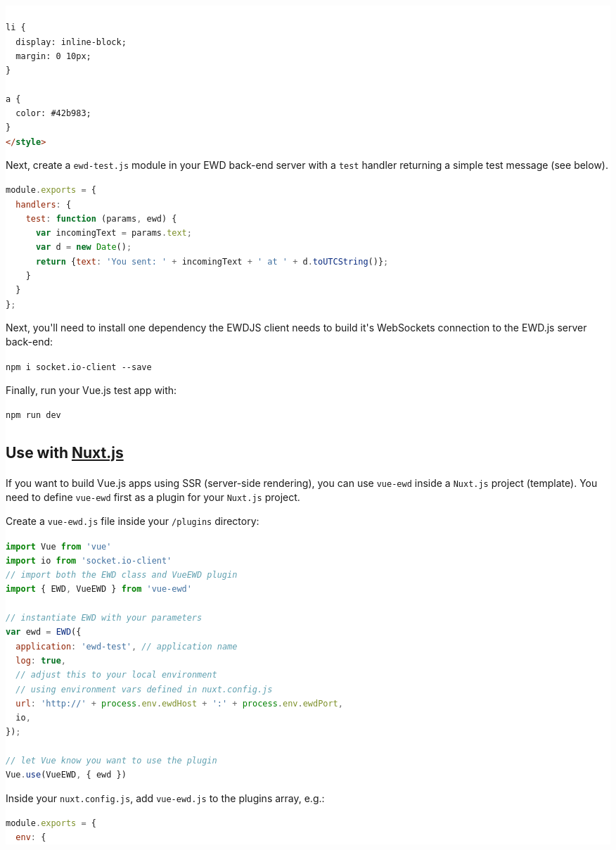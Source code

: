 ```html

li {
  display: inline-block;
  margin: 0 10px;
}

a {
  color: #42b983;
}
</style>
```

Next, create a `ewd-test.js` module in your EWD back-end server with a `test` handler returning a simple test message (see below).

```javascript
module.exports = {
  handlers: {
    test: function (params, ewd) {
      var incomingText = params.text;
      var d = new Date();
      return {text: 'You sent: ' + incomingText + ' at ' + d.toUTCString()};
    }
  }
};
```
Next, you'll need to install one dependency the EWDJS client needs to build it's WebSockets connection to the EWD.js server back-end:
```batchfile
npm i socket.io-client --save
```
Finally, run your Vue.js test app with:
```batchfile
npm run dev
```
## Use with [Nuxt.js](https://nuxtjs.org/)

If you want to build Vue.js apps using SSR (server-side rendering), you can use `vue-ewd` inside a `Nuxt.js` project (template). You need to define `vue-ewd` first as a plugin for your `Nuxt.js` project.

Create a `vue-ewd.js` file inside your `/plugins` directory:

```javascript
import Vue from 'vue'
import io from 'socket.io-client'
// import both the EWD class and VueEWD plugin
import { EWD, VueEWD } from 'vue-ewd'

// instantiate EWD with your parameters
var ewd = EWD({
  application: 'ewd-test', // application name
  log: true,
  // adjust this to your local environment
  // using environment vars defined in nuxt.config.js
  url: 'http://' + process.env.ewdHost + ':' + process.env.ewdPort,
  io,
});

// let Vue know you want to use the plugin
Vue.use(VueEWD, { ewd })
```
Inside your `nuxt.config.js`, add `vue-ewd.js` to the plugins array, e.g.:
```javascript
module.exports = {
  env: {
```